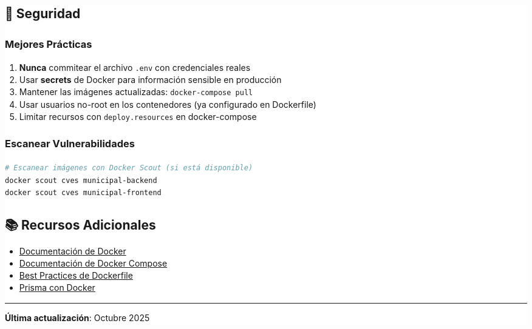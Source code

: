 ## 🔐 Seguridad

### Mejores Prácticas

1. **Nunca** commitear el archivo `.env` con credenciales reales
2. Usar **secrets** de Docker para información sensible en producción
3. Mantener las imágenes actualizadas: `docker-compose pull`
4. Usar usuarios no-root en los contenedores (ya configurado en Dockerfile)
5. Limitar recursos con `deploy.resources` en docker-compose

### Escanear Vulnerabilidades

```bash
# Escanear imágenes con Docker Scout (si está disponible)
docker scout cves municipal-backend
docker scout cves municipal-frontend
```

## 📚 Recursos Adicionales

- [Documentación de Docker](https://docs.docker.com/)
- [Documentación de Docker Compose](https://docs.docker.com/compose/)
- [Best Practices de Dockerfile](https://docs.docker.com/develop/develop-images/dockerfile_best-practices/)
- [Prisma con Docker](https://www.prisma.io/docs/guides/deployment/deployment-guides/deploying-to-docker)

---

**Última actualización**: Octubre 2025
